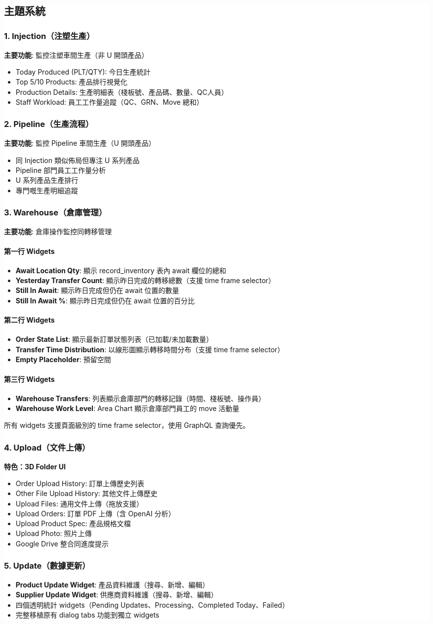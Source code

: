 ## 主題系統

### 1. Injection（注塑生產）
**主要功能**: 監控注塑車間生產（非 U 開頭產品）
- Today Produced (PLT/QTY): 今日生產統計
- Top 5/10 Products: 產品排行視覺化
- Production Details: 生產明細表（棧板號、產品碼、數量、QC人員）
- Staff Workload: 員工工作量追蹤（QC、GRN、Move 總和）

### 2. Pipeline（生產流程）
**主要功能**: 監控 Pipeline 車間生產（U 開頭產品）
- 同 Injection 類似佈局但專注 U 系列產品
- Pipeline 部門員工工作量分析
- U 系列產品生產排行
- 專門嘅生產明細追蹤

### 3. Warehouse（倉庫管理）
**主要功能**: 倉庫操作監控同轉移管理

#### 第一行 Widgets
- **Await Location Qty**: 顯示 record_inventory 表內 await 欄位的總和
- **Yesterday Transfer Count**: 顯示昨日完成的轉移總數（支援 time frame selector）
- **Still In Await**: 顯示昨日完成但仍在 await 位置的數量
- **Still In Await %**: 顯示昨日完成但仍在 await 位置的百分比

#### 第二行 Widgets
- **Order State List**: 顯示最新訂單狀態列表（已加載/未加載數量）
- **Transfer Time Distribution**: 以線形圖顯示轉移時間分布（支援 time frame selector）
- **Empty Placeholder**: 預留空間

#### 第三行 Widgets
- **Warehouse Transfers**: 列表顯示倉庫部門的轉移記錄（時間、棧板號、操作員）
- **Warehouse Work Level**: Area Chart 顯示倉庫部門員工的 move 活動量

所有 widgets 支援頁面級別的 time frame selector，使用 GraphQL 查詢優先。

### 4. Upload（文件上傳）
**特色：3D Folder UI**
- Order Upload History: 訂單上傳歷史列表
- Other File Upload History: 其他文件上傳歷史
- Upload Files: 通用文件上傳（拖放支援）
- Upload Orders: 訂單 PDF 上傳（含 OpenAI 分析）
- Upload Product Spec: 產品規格文檔
- Upload Photo: 照片上傳
- Google Drive 整合同進度提示

### 5. Update（數據更新）
- **Product Update Widget**: 產品資料維護（搜尋、新增、編輯）
- **Supplier Update Widget**: 供應商資料維護（搜尋、新增、編輯）
- 四個透明統計 widgets（Pending Updates、Processing、Completed Today、Failed）
- 完整移植原有 dialog tabs 功能到獨立 widgets
